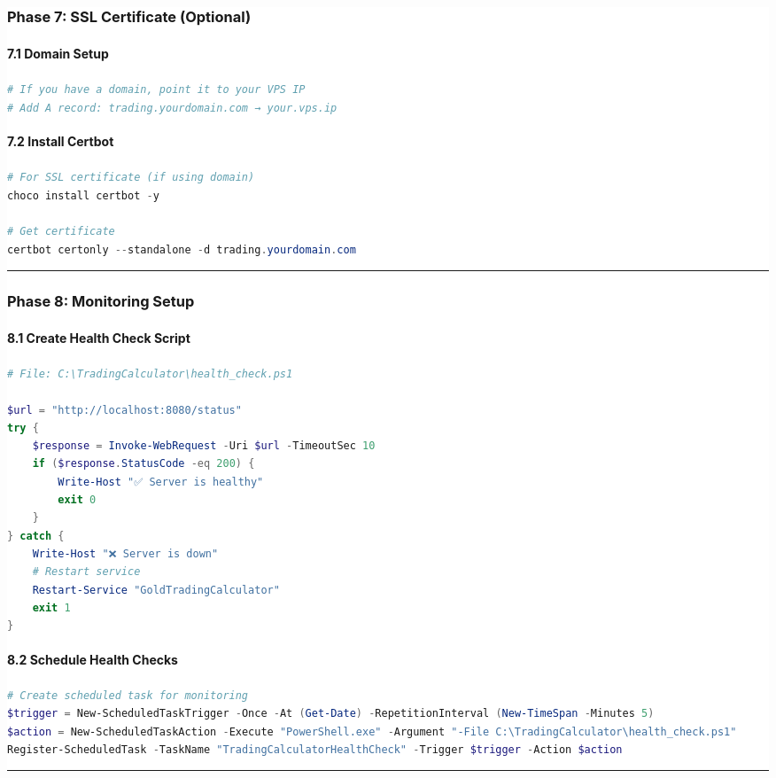 
### Phase 7: SSL Certificate (Optional)

#### 7.1 Domain Setup
```bash
# If you have a domain, point it to your VPS IP
# Add A record: trading.yourdomain.com → your.vps.ip
```

#### 7.2 Install Certbot
```powershell
# For SSL certificate (if using domain)
choco install certbot -y

# Get certificate
certbot certonly --standalone -d trading.yourdomain.com
```

---

### Phase 8: Monitoring Setup

#### 8.1 Create Health Check Script
```powershell
# File: C:\TradingCalculator\health_check.ps1

$url = "http://localhost:8080/status"
try {
    $response = Invoke-WebRequest -Uri $url -TimeoutSec 10
    if ($response.StatusCode -eq 200) {
        Write-Host "✅ Server is healthy"
        exit 0
    }
} catch {
    Write-Host "❌ Server is down"
    # Restart service
    Restart-Service "GoldTradingCalculator"
    exit 1
}
```

#### 8.2 Schedule Health Checks
```powershell
# Create scheduled task for monitoring
$trigger = New-ScheduledTaskTrigger -Once -At (Get-Date) -RepetitionInterval (New-TimeSpan -Minutes 5)
$action = New-ScheduledTaskAction -Execute "PowerShell.exe" -Argument "-File C:\TradingCalculator\health_check.ps1"
Register-ScheduledTask -TaskName "TradingCalculatorHealthCheck" -Trigger $trigger -Action $action
```

---
